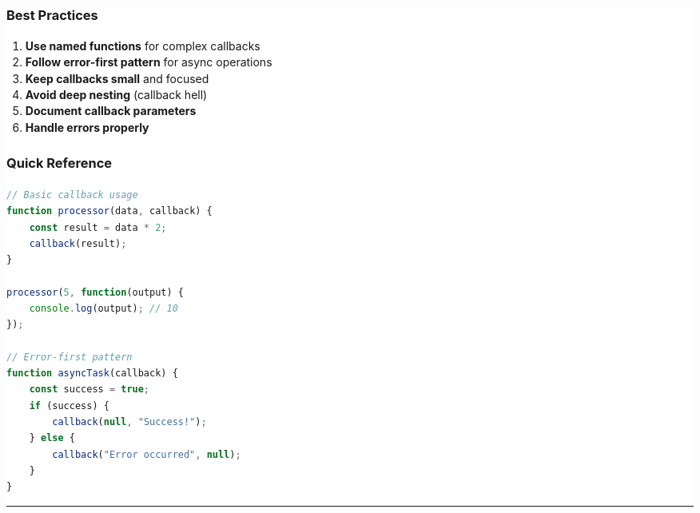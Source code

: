 ### Best Practices

1. **Use named functions** for complex callbacks
2. **Follow error-first pattern** for async operations
3. **Keep callbacks small** and focused
4. **Avoid deep nesting** (callback hell)
5. **Document callback parameters**
6. **Handle errors properly**

### Quick Reference
```javascript
// Basic callback usage
function processor(data, callback) {
    const result = data * 2;
    callback(result);
}

processor(5, function(output) {
    console.log(output); // 10
});

// Error-first pattern
function asyncTask(callback) {
    const success = true;
    if (success) {
        callback(null, "Success!");
    } else {
        callback("Error occurred", null);
    }
}
```

---